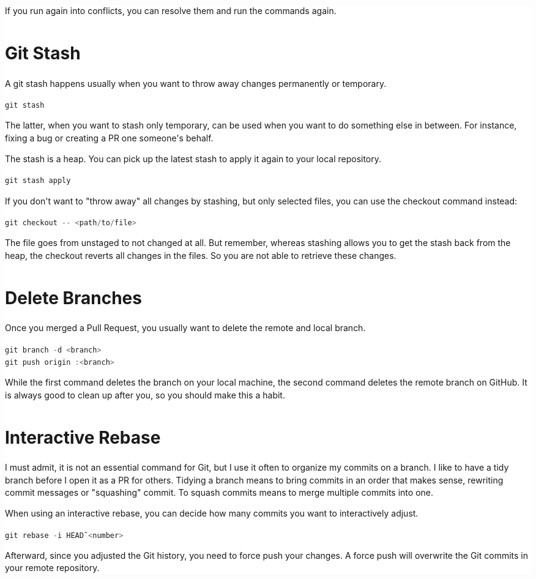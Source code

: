 If you run again into conflicts, you can resolve them and run the commands again.

# Git Stash

A git stash happens usually when you want to throw away changes permanently or temporary.

```javascript
git stash
```

The latter, when you want to stash only temporary, can be used when you want to do something else in between. For instance, fixing a bug or creating a PR one someone's behalf.

The stash is a heap. You can pick up the latest stash to apply it again to your local repository.

```javascript
git stash apply
```

If you don't want to "throw away" all changes by stashing, but only selected files, you can use the checkout command instead:

```javascript
git checkout -- <path/to/file>
```

The file goes from unstaged to not changed at all. But remember, whereas stashing allows you to get the stash back from the heap, the checkout reverts all changes in the files. So you are not able to retrieve these changes.

# Delete Branches

Once you merged a Pull Request, you usually want to delete the remote and local branch.

```javascript
git branch -d <branch>
git push origin :<branch>
```

While the first command deletes the branch on your local machine, the second command deletes the remote branch on GitHub. It is always good to clean up after you, so you should make this a habit.

# Interactive Rebase

I must admit, it is not an essential command for Git, but I use it often to organize my commits on a branch. I like to have a tidy branch before I open it as a PR for others. Tidying a branch means to bring commits in an order that makes sense, rewriting commit messages or "squashing" commit. To squash commits means to merge multiple commits into one.

When using an interactive rebase, you can decide how many commits you want to interactively adjust.

```javascript
git rebase -i HEAD˜<number>
```

Afterward, since you adjusted the Git history, you need to force push your changes. A force push will overwrite the Git commits in your remote repository.
